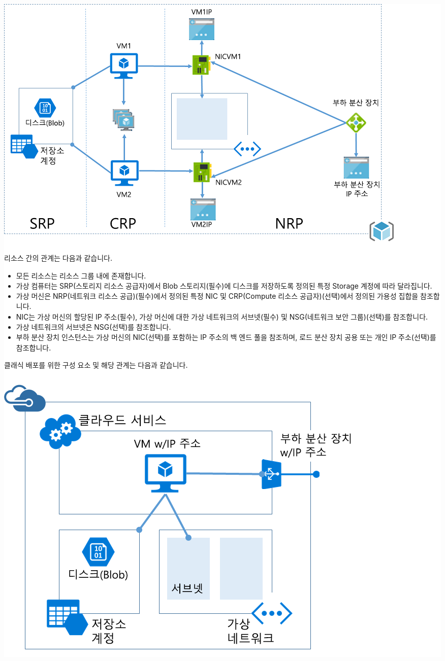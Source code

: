 ![Resource Manager 아키텍처](./media/resource-manager-deployment-model/arm_arch3.png)

리소스 간의 관계는 다음과 같습니다.

* 모든 리소스는 리소스 그룹 내에 존재합니다.
* 가상 컴퓨터는 SRP(스토리지 리소스 공급자)에서 Blob 스토리지(필수)에 디스크를 저장하도록 정의된 특정 Storage 계정에 따라 달라집니다.
* 가상 머신은 NRP(네트워크 리소스 공급)(필수)에서 정의된 특정 NIC 및 CRP(Compute 리소스 공급자)(선택)에서 정의된 가용성 집합을 참조합니다.
* NIC는 가상 머신의 할당된 IP 주소(필수), 가상 머신에 대한 가상 네트워크의 서브넷(필수) 및 NSG(네트워크 보안 그룹)(선택)를 참조합니다.
* 가상 네트워크의 서브넷은 NSG(선택)를 참조합니다.
* 부하 분산 장치 인스턴스는 가상 머신의 NIC(선택)를 포함하는 IP 주소의 백 엔드 풀을 참조하며, 로드 분산 장치 공용 또는 개인 IP 주소(선택)를 참조합니다.

클래식 배포를 위한 구성 요소 및 해당 관계는 다음과 같습니다.

![클래식 아키텍처](./media/resource-manager-deployment-model/arm_arch1.png)